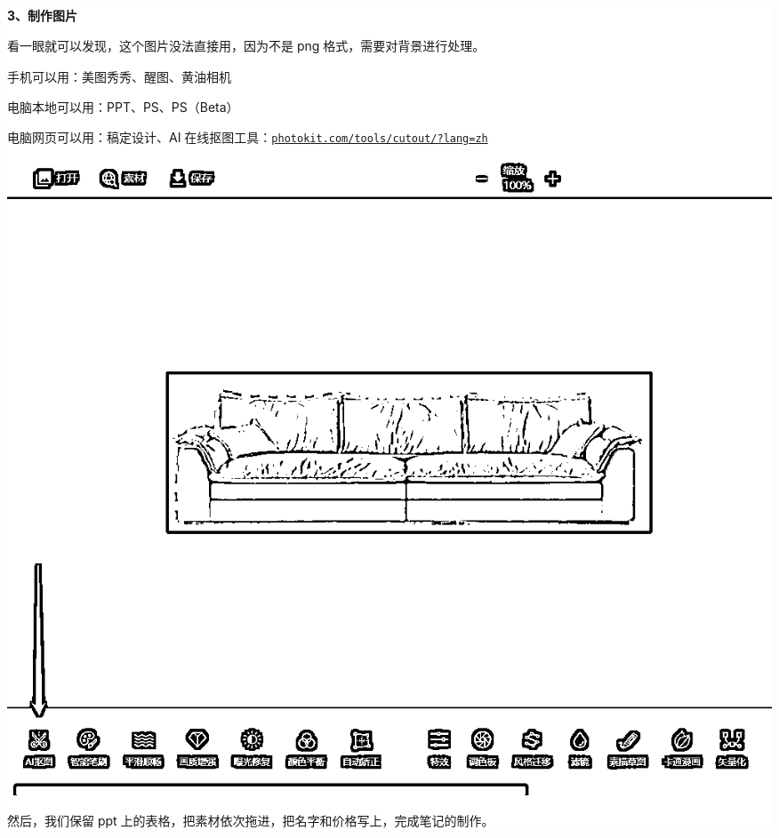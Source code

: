 **3、制作图片**

看一眼就可以发现，这个图片没法直接用，因为不是 png 格式，需要对背景进行处理。

手机可以用：美图秀秀、醒图、黄油相机

电脑本地可以用：PPT、PS、PS（Beta）

电脑网页可以用：稿定设计、AI 在线抠图工具：[`photokit.com/tools/cutout/?lang=zh`](https://photokit.com/tools/cutout?lang=zh)

![](img/fb365b3ee2013eee921c0afdd676518e.png)

然后，我们保留 ppt 上的表格，把素材依次拖进，把名字和价格写上，完成笔记的制作。
